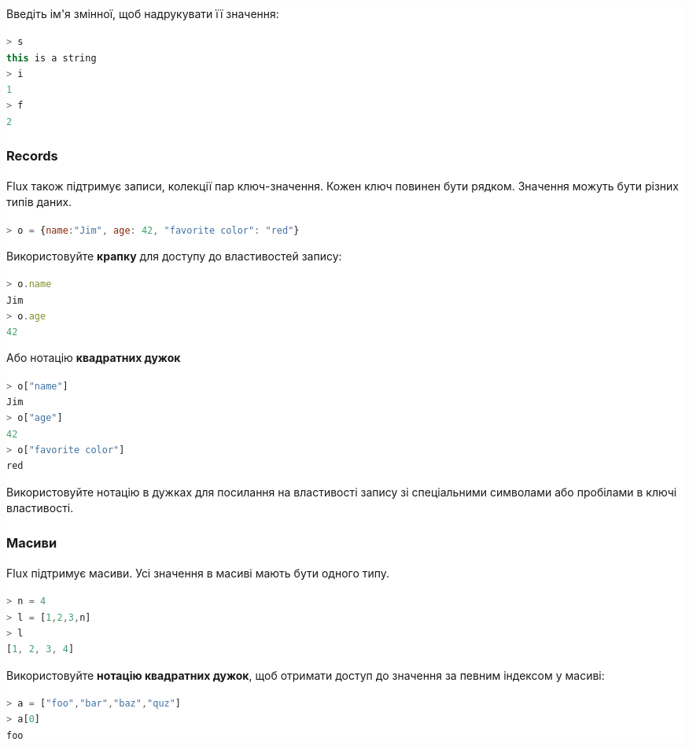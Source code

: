 Введіть ім'я змінної, щоб надрукувати її значення:

```js
> s
this is a string
> i
1
> f
2
```

### Records

Flux також підтримує записи, колекції пар ключ-значення. Кожен ключ повинен бути рядком. Значення можуть бути різних типів даних.

```js
> o = {name:"Jim", age: 42, "favorite color": "red"}
```

Використовуйте **крапку** для доступу до властивостей запису:

```js
> o.name
Jim
> o.age
42
```

Або нотацію **квадратних дужок**

```js
> o["name"]
Jim
> o["age"]
42
> o["favorite color"]
red
```

Використовуйте нотацію в дужках для посилання на властивості запису зі спеціальними символами або пробілами в ключі властивості.

### Масиви

Flux підтримує масиви. Усі значення в масиві мають бути одного типу.

```js
> n = 4
> l = [1,2,3,n]
> l
[1, 2, 3, 4]
```

Використовуйте **нотацію квадратних дужок**, щоб отримати доступ до значення за певним індексом у масиві:

```js
> a = ["foo","bar","baz","quz"]
> a[0]
foo
```
